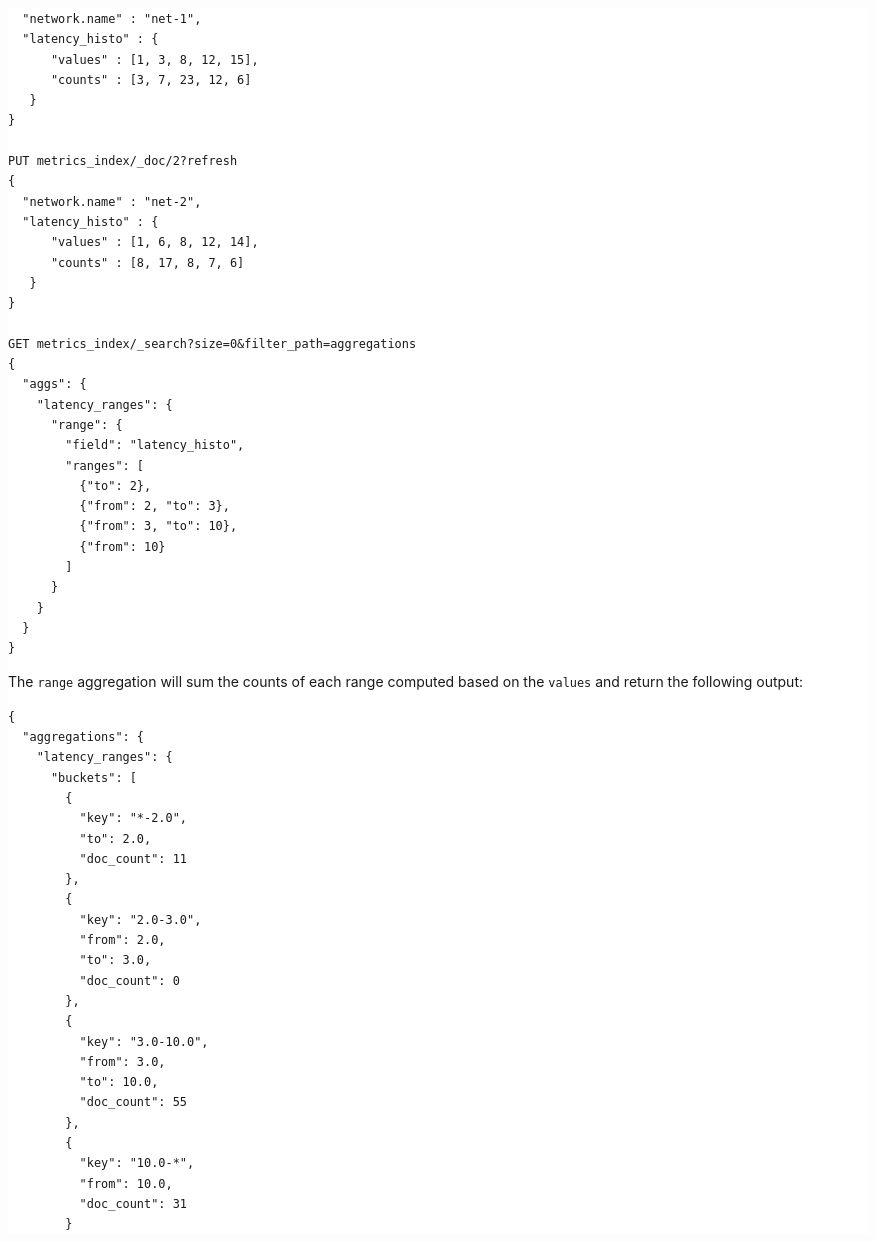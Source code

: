 ```console
  "network.name" : "net-1",
  "latency_histo" : {
      "values" : [1, 3, 8, 12, 15],
      "counts" : [3, 7, 23, 12, 6]
   }
}

PUT metrics_index/_doc/2?refresh
{
  "network.name" : "net-2",
  "latency_histo" : {
      "values" : [1, 6, 8, 12, 14],
      "counts" : [8, 17, 8, 7, 6]
   }
}

GET metrics_index/_search?size=0&filter_path=aggregations
{
  "aggs": {
    "latency_ranges": {
      "range": {
        "field": "latency_histo",
        "ranges": [
          {"to": 2},
          {"from": 2, "to": 3},
          {"from": 3, "to": 10},
          {"from": 10}
        ]
      }
    }
  }
}
```

The `range` aggregation will sum the counts of each range computed based on the `values` and return the following output:

```console-result
{
  "aggregations": {
    "latency_ranges": {
      "buckets": [
        {
          "key": "*-2.0",
          "to": 2.0,
          "doc_count": 11
        },
        {
          "key": "2.0-3.0",
          "from": 2.0,
          "to": 3.0,
          "doc_count": 0
        },
        {
          "key": "3.0-10.0",
          "from": 3.0,
          "to": 10.0,
          "doc_count": 55
        },
        {
          "key": "10.0-*",
          "from": 10.0,
          "doc_count": 31
        }
```